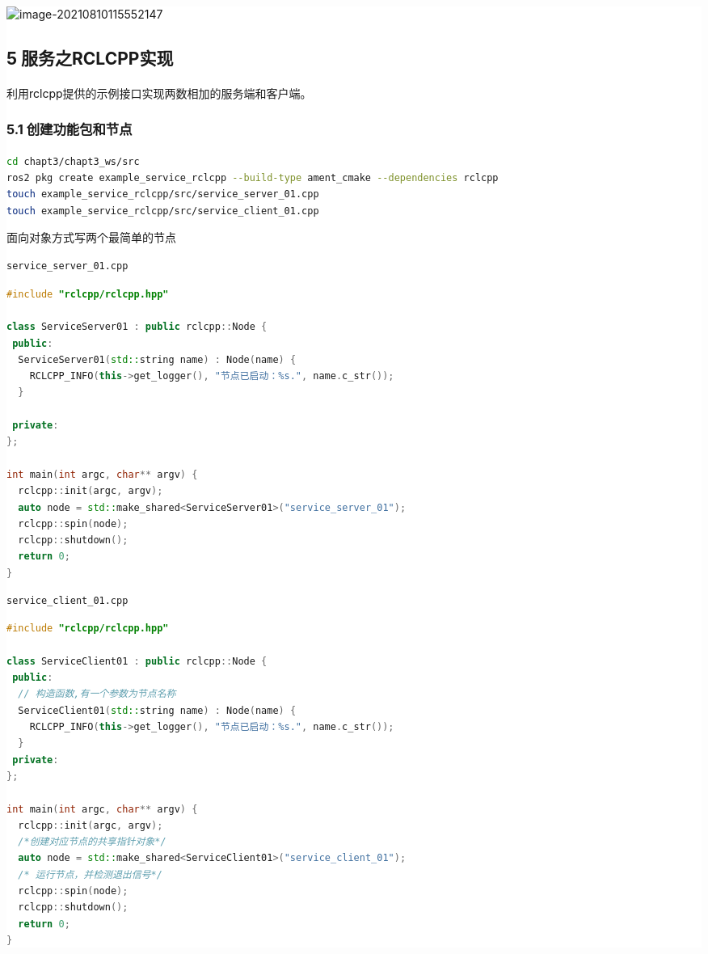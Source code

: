 ![image-20210810115552147](https://fishros.com/d2lros2/humble/chapt3/get_started/4.ROS2%E6%9C%8D%E5%8A%A1%E5%85%A5%E9%97%A8/imgs/image-20210810115552147.png)

## 5 服务之RCLCPP实现

利用rclcpp提供的示例接口实现两数相加的服务端和客户端。

### 5.1 创建功能包和节点

```bash
cd chapt3/chapt3_ws/src
ros2 pkg create example_service_rclcpp --build-type ament_cmake --dependencies rclcpp
touch example_service_rclcpp/src/service_server_01.cpp
touch example_service_rclcpp/src/service_client_01.cpp
```

面向对象方式写两个最简单的节点

`service_server_01.cpp`

```cpp
#include "rclcpp/rclcpp.hpp"

class ServiceServer01 : public rclcpp::Node {
 public:
  ServiceServer01(std::string name) : Node(name) {
    RCLCPP_INFO(this->get_logger(), "节点已启动：%s.", name.c_str());
  }

 private:
};

int main(int argc, char** argv) {
  rclcpp::init(argc, argv);
  auto node = std::make_shared<ServiceServer01>("service_server_01");
  rclcpp::spin(node);
  rclcpp::shutdown();
  return 0;
}
```

`service_client_01.cpp`

```cpp
#include "rclcpp/rclcpp.hpp"

class ServiceClient01 : public rclcpp::Node {
 public:
  // 构造函数,有一个参数为节点名称
  ServiceClient01(std::string name) : Node(name) {
    RCLCPP_INFO(this->get_logger(), "节点已启动：%s.", name.c_str());
  }
 private:
};

int main(int argc, char** argv) {
  rclcpp::init(argc, argv);
  /*创建对应节点的共享指针对象*/
  auto node = std::make_shared<ServiceClient01>("service_client_01");
  /* 运行节点，并检测退出信号*/
  rclcpp::spin(node);
  rclcpp::shutdown();
  return 0;
}
```
